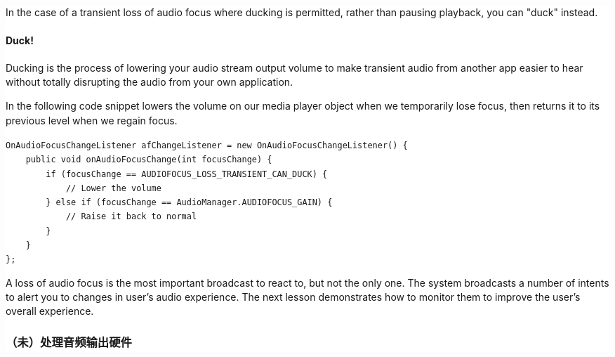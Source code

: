 
In the case of a transient loss of audio focus where ducking is permitted, rather than pausing playback, you can "duck" instead.

#### Duck!

Ducking is the process of lowering your audio stream output volume to make transient audio from another app easier to hear without totally disrupting the audio from your own application.

In the following code snippet lowers the volume on our media player object when we temporarily lose focus, then returns it to its previous level when we regain focus.

	OnAudioFocusChangeListener afChangeListener = new OnAudioFocusChangeListener() {
	    public void onAudioFocusChange(int focusChange) {
	        if (focusChange == AUDIOFOCUS_LOSS_TRANSIENT_CAN_DUCK) {
	            // Lower the volume
	        } else if (focusChange == AudioManager.AUDIOFOCUS_GAIN) {
	            // Raise it back to normal
	        }
	    }
	};

A loss of audio focus is the most important broadcast to react to, but not the only one. The system broadcasts a number of intents to alert you to changes in user’s audio experience. The next lesson demonstrates how to monitor them to improve the user’s overall experience.

### （未）处理音频输出硬件
